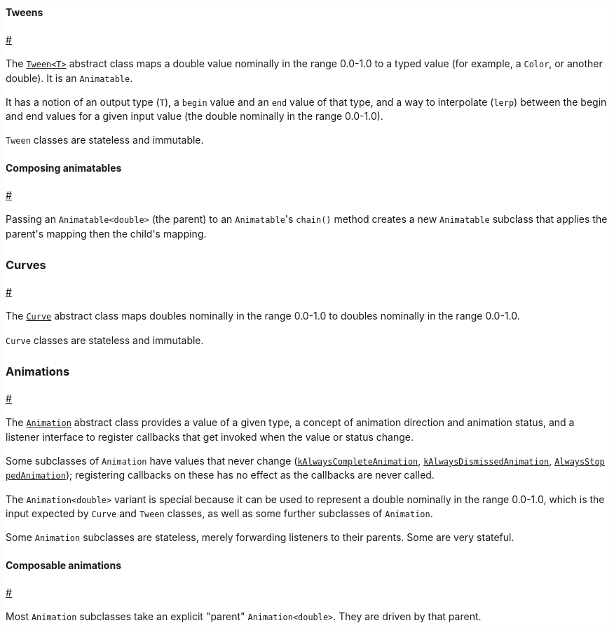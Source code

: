 #### Tweens

[#](#tweens-1)

The [`Tween<T>`](https://api.flutter.dev/flutter/animation/Tween-class.html) abstract class maps a double value nominally in the range 0.0-1.0 to a typed value (for example, a `Color`, or another double). It is an `Animatable`.

It has a notion of an output type (`T`), a `begin` value and an `end` value of that type, and a way to interpolate (`lerp`) between the begin and end values for a given input value (the double nominally in the range 0.0-1.0).

`Tween` classes are stateless and immutable.

#### Composing animatables

[#](#composing-animatables)

Passing an `Animatable<double>` (the parent) to an `Animatable`'s `chain()` method creates a new `Animatable` subclass that applies the parent's mapping then the child's mapping.

### Curves

[#](#curves)

The [`Curve`](https://api.flutter.dev/flutter/animation/Curves-class.html) abstract class maps doubles nominally in the range 0.0-1.0 to doubles nominally in the range 0.0-1.0.

`Curve` classes are stateless and immutable.

### Animations

[#](#animations)

The [`Animation`](https://api.flutter.dev/flutter/animation/Animation-class.html) abstract class provides a value of a given type, a concept of animation direction and animation status, and a listener interface to register callbacks that get invoked when the value or status change.

Some subclasses of `Animation` have values that never change ([`kAlwaysCompleteAnimation`](https://api.flutter.dev/flutter/animation/kAlwaysCompleteAnimation-constant.html), [`kAlwaysDismissedAnimation`](https://api.flutter.dev/flutter/animation/kAlwaysDismissedAnimation-constant.html), [`AlwaysStoppedAnimation`](https://api.flutter.dev/flutter/animation/AlwaysStoppedAnimation-class.html)); registering callbacks on these has no effect as the callbacks are never called.

The `Animation<double>` variant is special because it can be used to represent a double nominally in the range 0.0-1.0, which is the input expected by `Curve` and `Tween` classes, as well as some further subclasses of `Animation`.

Some `Animation` subclasses are stateless, merely forwarding listeners to their parents. Some are very stateful.

#### Composable animations

[#](#composable-animations)

Most `Animation` subclasses take an explicit "parent" `Animation<double>`. They are driven by that parent.
